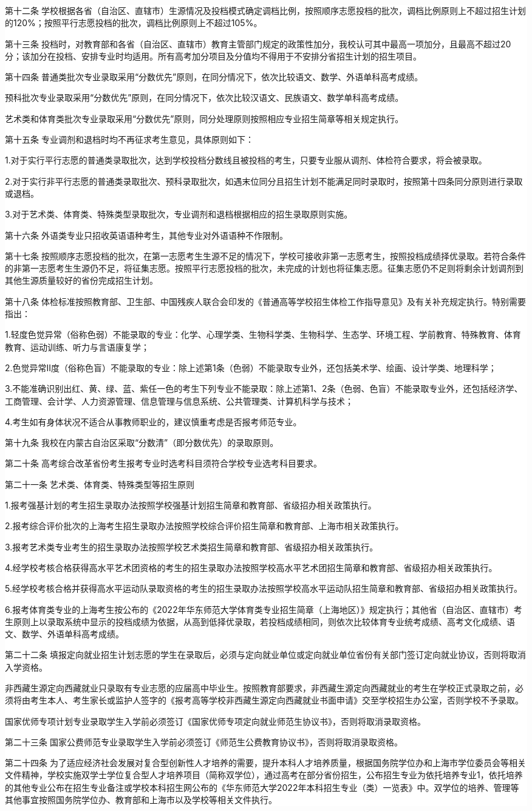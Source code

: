 第十二条 学校根据各省（自治区、直辖市）生源情况及投档模式确定调档比例，按照顺序志愿投档的批次，调档比例原则上不超过招生计划的120%；按照平行志愿投档的批次，调档比例原则上不超过105%。

第十三条 投档时，对教育部和各省（自治区、直辖市）教育主管部门规定的政策性加分，我校认可其中最高一项加分，且最高不超过20分；该加分在投档、安排专业时均适用。所有高考加分项目及分值均不得用于不安排分省招生计划的招生项目。

第十四条 普通类批次专业录取采用“分数优先”原则，在同分情况下，依次比较语文、数学、外语单科高考成绩。

预科批次专业录取采用“分数优先”原则，在同分情况下，依次比较汉语文、民族语文、数学单科高考成绩。

艺术类和体育类批次专业录取采用“分数优先”原则，同分处理原则按照相应专业招生简章等相关规定执行。

第十五条 专业调剂和退档时均不再征求考生意见，具体原则如下：

1.对于实行平行志愿的普通类录取批次，达到学校投档分数线且被投档的考生，只要专业服从调剂、体检符合要求，将会被录取。

2.对于实行非平行志愿的普通类录取批次、预科录取批次，如遇末位同分且招生计划不能满足同时录取时，按照第十四条同分原则进行录取或退档。

3.对于艺术类、体育类、特殊类型录取批次，专业调剂和退档根据相应的招生录取原则实施。

第十六条 外语类专业只招收英语语种考生，其他专业对外语语种不作限制。

第十七条 按照顺序志愿投档的批次，在第一志愿考生生源不足的情况下，学校可接收非第一志愿考生，按照投档成绩择优录取。若符合条件的非第一志愿考生生源仍不足，将征集志愿。按照平行志愿投档的批次，未完成的计划也将征集志愿。征集志愿仍不足则将剩余计划调剂到其他生源质量较好的省份完成招生计划。

第十八条 体检标准按照教育部、卫生部、中国残疾人联合会印发的《普通高等学校招生体检工作指导意见》及有关补充规定执行。特别需要指出：

1.轻度色觉异常（俗称色弱）不能录取的专业：化学、心理学类、生物科学类、生物科学、生态学、环境工程、学前教育、特殊教育、体育教育、运动训练、听力与言语康复学；

2.色觉异常II度（俗称色盲）不能录取的专业：除上述第1条（色弱）不能录取专业外，还包括美术学、绘画、设计学类、地理科学；

3.不能准确识别出红、黄、绿、蓝、紫任一色的考生下列专业不能录取：除上述第1、2条（色弱、色盲）不能录取专业外，还包括经济学、工商管理、会计学、人力资源管理、信息管理与信息系统、公共管理类、计算机科学与技术；

4.考生如有身体状况不适合从事教师职业的，建议慎重考虑是否报考师范专业。

第十九条 我校在内蒙古自治区采取“分数清”（即分数优先）的录取原则。

第二十条 高考综合改革省份考生报考专业时选考科目须符合学校专业选考科目要求。

第二十一条 艺术类、体育类、特殊类型等招生原则

1.报考强基计划的考生招生录取办法按照学校强基计划招生简章和教育部、省级招办相关政策执行。

2.报考综合评价批次的上海考生招生录取办法按照学校综合评价招生简章和教育部、上海市相关政策执行。

3.报考艺术类专业考生的招生录取办法按照学校艺术类招生简章和教育部、省级招办相关政策执行。

4.经学校考核合格获得高水平艺术团资格的考生的招生录取办法按照学校高水平艺术团招生简章和教育部、省级招办相关政策执行。

5.经学校考核合格并获得高水平运动队录取资格的考生的招生录取办法按照学校高水平运动队招生简章和教育部、省级招办相关政策执行。

6.报考体育类专业的上海考生按公布的《2022年华东师范大学体育类专业招生简章（上海地区）》规定执行；其他省（自治区、直辖市）考生原则上以录取系统中显示的投档成绩为依据，从高到低择优录取，若投档成绩相同，则依次比较体育专业统考成绩、高考文化成绩、语文、数学、外语单科高考成绩。

第二十二条 填报定向就业招生计划志愿的学生在录取后，必须与定向就业单位或定向就业单位省份有关部门签订定向就业协议，否则将取消入学资格。

非西藏生源定向西藏就业只录取有专业志愿的应届高中毕业生。按照教育部要求，非西藏生源定向西藏就业的考生在学校正式录取之前，必须将由考生本人、考生家长或监护人签字的《报考高等学校非西藏生源定向西藏就业书面申请》交至学校招生办公室，否则学校不予录取。

国家优师专项计划专业录取学生入学前必须签订《国家优师专项定向就业师范生协议书》，否则将取消录取资格。

第二十三条 国家公费师范专业录取学生入学前必须签订《师范生公费教育协议书》，否则将取消录取资格。

第二十四条 为了适应经济社会发展对复合型创新性人才培养的需要，提升本科人才培养质量，根据国务院学位办和上海市学位委员会等相关文件精神，学校实施双学士学位复合型人才培养项目（简称双学位），通过高考在部分省份招生，公布招生专业为依托培养专业1，依托培养的其他专业公布在招生专业备注或学校本科招生网公布的《华东师范大学2022年本科招生专业（类）一览表》中。双学位的培养、管理等其他事宜按照国务院学位办、教育部和上海市以及学校等相关文件执行。
